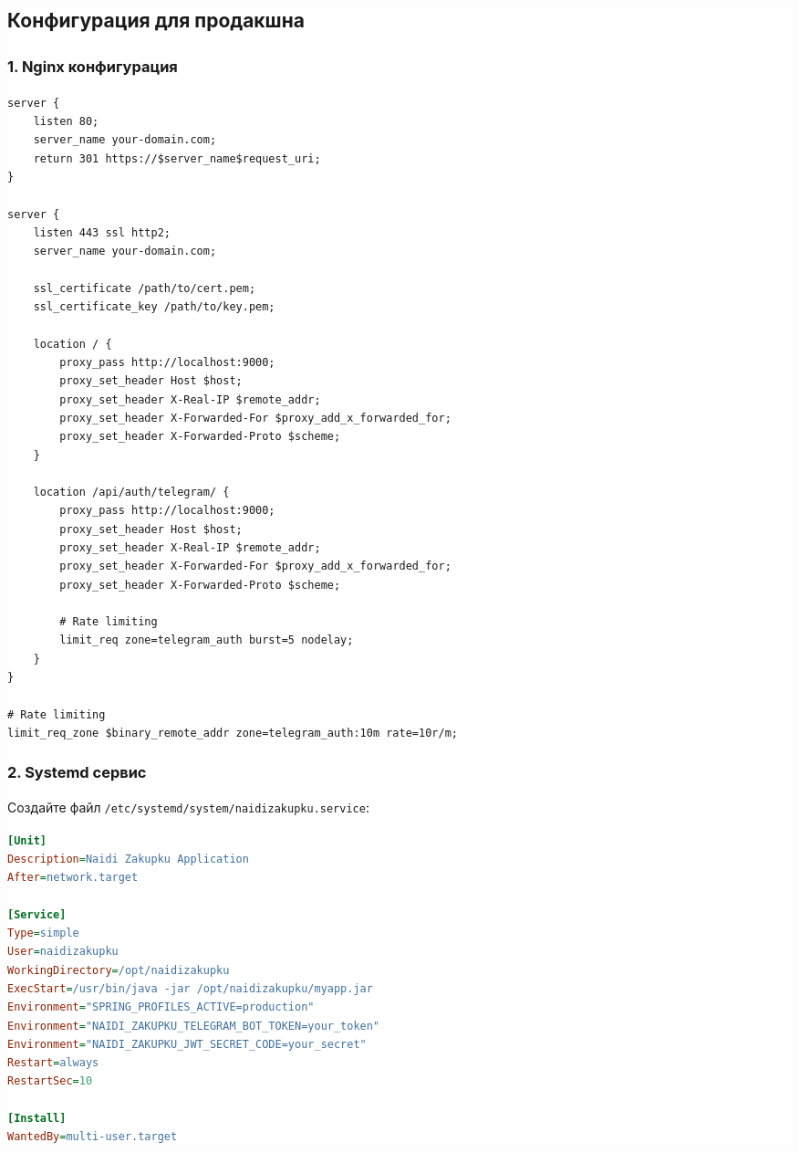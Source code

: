 ## Конфигурация для продакшна

### 1. Nginx конфигурация

```nginx
server {
    listen 80;
    server_name your-domain.com;
    return 301 https://$server_name$request_uri;
}

server {
    listen 443 ssl http2;
    server_name your-domain.com;

    ssl_certificate /path/to/cert.pem;
    ssl_certificate_key /path/to/key.pem;

    location / {
        proxy_pass http://localhost:9000;
        proxy_set_header Host $host;
        proxy_set_header X-Real-IP $remote_addr;
        proxy_set_header X-Forwarded-For $proxy_add_x_forwarded_for;
        proxy_set_header X-Forwarded-Proto $scheme;
    }

    location /api/auth/telegram/ {
        proxy_pass http://localhost:9000;
        proxy_set_header Host $host;
        proxy_set_header X-Real-IP $remote_addr;
        proxy_set_header X-Forwarded-For $proxy_add_x_forwarded_for;
        proxy_set_header X-Forwarded-Proto $scheme;
        
        # Rate limiting
        limit_req zone=telegram_auth burst=5 nodelay;
    }
}

# Rate limiting
limit_req_zone $binary_remote_addr zone=telegram_auth:10m rate=10r/m;
```

### 2. Systemd сервис

Создайте файл `/etc/systemd/system/naidizakupku.service`:

```ini
[Unit]
Description=Naidi Zakupku Application
After=network.target

[Service]
Type=simple
User=naidizakupku
WorkingDirectory=/opt/naidizakupku
ExecStart=/usr/bin/java -jar /opt/naidizakupku/myapp.jar
Environment="SPRING_PROFILES_ACTIVE=production"
Environment="NAIDI_ZAKUPKU_TELEGRAM_BOT_TOKEN=your_token"
Environment="NAIDI_ZAKUPKU_JWT_SECRET_CODE=your_secret"
Restart=always
RestartSec=10

[Install]
WantedBy=multi-user.target
```